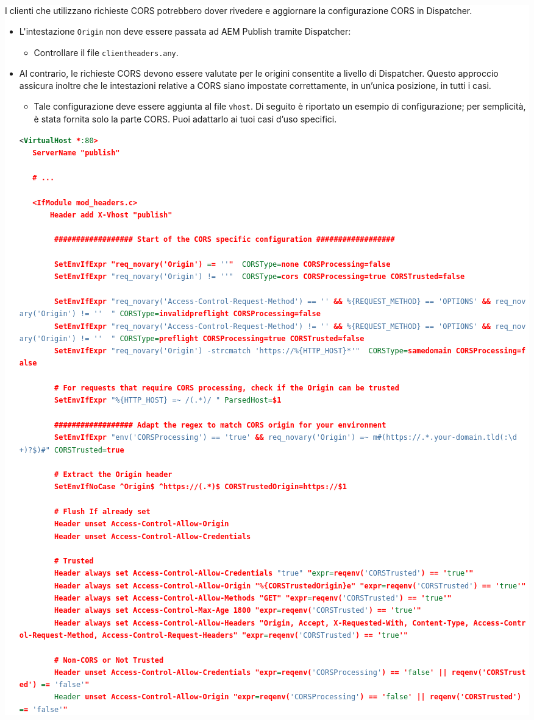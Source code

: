 I clienti che utilizzano richieste CORS potrebbero dover rivedere e aggiornare la configurazione CORS in Dispatcher.

* L&#39;intestazione `Origin` non deve essere passata ad AEM Publish tramite Dispatcher:
   * Controllare il file `clientheaders.any`.
* Al contrario, le richieste CORS devono essere valutate per le origini consentite a livello di Dispatcher. Questo approccio assicura inoltre che le intestazioni relative a CORS siano impostate correttamente, in un’unica posizione, in tutti i casi.
   * Tale configurazione deve essere aggiunta al file `vhost`. Di seguito è riportato un esempio di configurazione; per semplicità, è stata fornita solo la parte CORS. Puoi adattarlo ai tuoi casi d’uso specifici.

  ```xml
  <VirtualHost *:80>
     ServerName "publish"
  
     # ...
  
     <IfModule mod_headers.c>
         Header add X-Vhost "publish"
  
          ################## Start of the CORS specific configuration ##################
  
          SetEnvIfExpr "req_novary('Origin') == ''"  CORSType=none CORSProcessing=false
          SetEnvIfExpr "req_novary('Origin') != ''"  CORSType=cors CORSProcessing=true CORSTrusted=false
  
          SetEnvIfExpr "req_novary('Access-Control-Request-Method') == '' && %{REQUEST_METHOD} == 'OPTIONS' && req_novary('Origin') != ''  " CORSType=invalidpreflight CORSProcessing=false
          SetEnvIfExpr "req_novary('Access-Control-Request-Method') != '' && %{REQUEST_METHOD} == 'OPTIONS' && req_novary('Origin') != ''  " CORSType=preflight CORSProcessing=true CORSTrusted=false
          SetEnvIfExpr "req_novary('Origin') -strcmatch 'https://%{HTTP_HOST}*'"  CORSType=samedomain CORSProcessing=false
  
          # For requests that require CORS processing, check if the Origin can be trusted
          SetEnvIfExpr "%{HTTP_HOST} =~ /(.*)/ " ParsedHost=$1
  
          ################## Adapt the regex to match CORS origin for your environment
          SetEnvIfExpr "env('CORSProcessing') == 'true' && req_novary('Origin') =~ m#(https://.*.your-domain.tld(:\d+)?$)#" CORSTrusted=true
  
          # Extract the Origin header 
          SetEnvIfNoCase ^Origin$ ^https://(.*)$ CORSTrustedOrigin=https://$1
  
          # Flush If already set
          Header unset Access-Control-Allow-Origin
          Header unset Access-Control-Allow-Credentials
  
          # Trusted
          Header always set Access-Control-Allow-Credentials "true" "expr=reqenv('CORSTrusted') == 'true'"
          Header always set Access-Control-Allow-Origin "%{CORSTrustedOrigin}e" "expr=reqenv('CORSTrusted') == 'true'"
          Header always set Access-Control-Allow-Methods "GET" "expr=reqenv('CORSTrusted') == 'true'"
          Header always set Access-Control-Max-Age 1800 "expr=reqenv('CORSTrusted') == 'true'"
          Header always set Access-Control-Allow-Headers "Origin, Accept, X-Requested-With, Content-Type, Access-Control-Request-Method, Access-Control-Request-Headers" "expr=reqenv('CORSTrusted') == 'true'"
  
          # Non-CORS or Not Trusted
          Header unset Access-Control-Allow-Credentials "expr=reqenv('CORSProcessing') == 'false' || reqenv('CORSTrusted') == 'false'"
          Header unset Access-Control-Allow-Origin "expr=reqenv('CORSProcessing') == 'false' || reqenv('CORSTrusted') == 'false'"
  ```